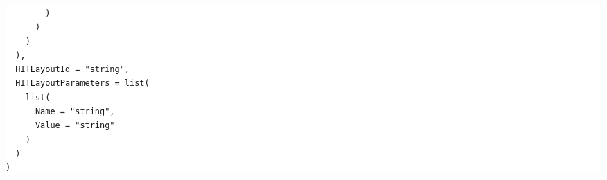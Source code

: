             )
          )
        )
      ),
      HITLayoutId = "string",
      HITLayoutParameters = list(
        list(
          Name = "string",
          Value = "string"
        )
      )
    )
